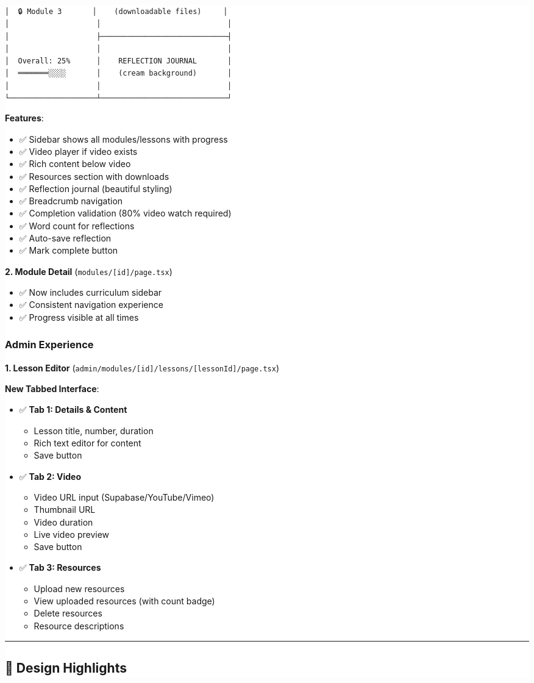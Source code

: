 ```
│  🔒 Module 3       │    (downloadable files)     │
│                    │                             │
│                    ├─────────────────────────────┤
│                    │                             │
│  Overall: 25%      │    REFLECTION JOURNAL       │
│  ═══════░░░░       │    (cream background)       │
│                    │                             │
└────────────────────┴─────────────────────────────┘
```

**Features**:
- ✅ Sidebar shows all modules/lessons with progress
- ✅ Video player if video exists
- ✅ Rich content below video
- ✅ Resources section with downloads
- ✅ Reflection journal (beautiful styling)
- ✅ Breadcrumb navigation
- ✅ Completion validation (80% video watch required)
- ✅ Word count for reflections
- ✅ Auto-save reflection
- ✅ Mark complete button

**2. Module Detail** (`modules/[id]/page.tsx`)
- ✅ Now includes curriculum sidebar
- ✅ Consistent navigation experience
- ✅ Progress visible at all times

### Admin Experience

**1. Lesson Editor** (`admin/modules/[id]/lessons/[lessonId]/page.tsx`)

**New Tabbed Interface**:
- ✅ **Tab 1: Details & Content**
  - Lesson title, number, duration
  - Rich text editor for content
  - Save button

- ✅ **Tab 2: Video**
  - Video URL input (Supabase/YouTube/Vimeo)
  - Thumbnail URL
  - Video duration
  - Live video preview
  - Save button

- ✅ **Tab 3: Resources**
  - Upload new resources
  - View uploaded resources (with count badge)
  - Delete resources
  - Resource descriptions

---

## 🎨 Design Highlights
